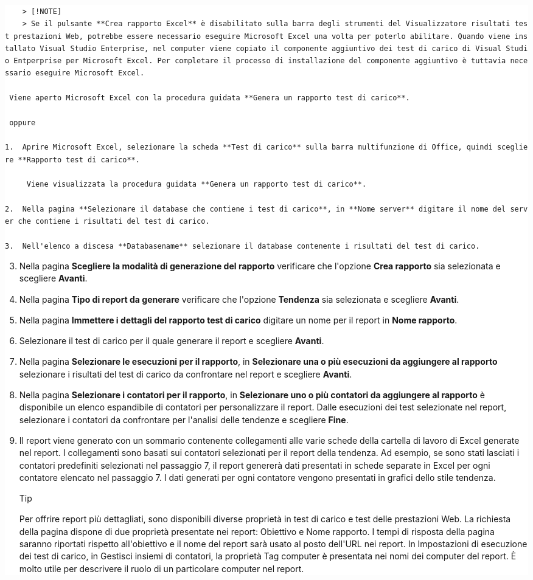         > [!NOTE]
        > Se il pulsante **Crea rapporto Excel** è disabilitato sulla barra degli strumenti del Visualizzatore risultati test prestazioni Web, potrebbe essere necessario eseguire Microsoft Excel una volta per poterlo abilitare. Quando viene installato Visual Studio Enterprise, nel computer viene copiato il componente aggiuntivo dei test di carico di Visual Studio Entperprise per Microsoft Excel. Per completare il processo di installazione del componente aggiuntivo è tuttavia necessario eseguire Microsoft Excel.

     Viene aperto Microsoft Excel con la procedura guidata **Genera un rapporto test di carico**.

     oppure

    1.  Aprire Microsoft Excel, selezionare la scheda **Test di carico** sulla barra multifunzione di Office, quindi scegliere **Rapporto test di carico**.

         Viene visualizzata la procedura guidata **Genera un rapporto test di carico**.

    2.  Nella pagina **Selezionare il database che contiene i test di carico**, in **Nome server** digitare il nome del server che contiene i risultati del test di carico.

    3.  Nell'elenco a discesa **Databasename** selezionare il database contenente i risultati del test di carico.

3.  Nella pagina **Scegliere la modalità di generazione del rapporto** verificare che l'opzione **Crea rapporto** sia selezionata e scegliere **Avanti**.

4.  Nella pagina **Tipo di report da generare** verificare che l'opzione **Tendenza** sia selezionata e scegliere **Avanti**.

5.  Nella pagina **Immettere i dettagli del rapporto test di carico** digitare un nome per il report in **Nome rapporto**.

6.  Selezionare il test di carico per il quale generare il report e scegliere **Avanti**.

7.  Nella pagina **Selezionare le esecuzioni per il rapporto**, in **Selezionare una o più esecuzioni da aggiungere al rapporto** selezionare i risultati del test di carico da confrontare nel report e scegliere **Avanti**.

8.  Nella pagina **Selezionare i contatori per il rapporto**, in **Selezionare uno o più contatori da aggiungere al rapporto** è disponibile un elenco espandibile di contatori per personalizzare il report. Dalle esecuzioni dei test selezionate nel report, selezionare i contatori da confrontare per l'analisi delle tendenze e scegliere **Fine**.

10. Il report viene generato con un sommario contenente collegamenti alle varie schede della cartella di lavoro di Excel generate nel report. I collegamenti sono basati sui contatori selezionati per il report della tendenza. Ad esempio, se sono stati lasciati i contatori predefiniti selezionati nel passaggio 7, il report genererà dati presentati in schede separate in Excel per ogni contatore elencato nel passaggio 7. I dati generati per ogni contatore vengono presentati in grafici dello stile tendenza.

    > [!TIP]
    > Per offrire report più dettagliati, sono disponibili diverse proprietà in test di carico e test delle prestazioni Web. La richiesta della pagina dispone di due proprietà presentate nei report: Obiettivo e Nome rapporto. I tempi di risposta della pagina saranno riportati rispetto all'obiettivo e il nome del report sarà usato al posto dell'URL nei report. In Impostazioni di esecuzione dei test di carico, in Gestisci insiemi di contatori, la proprietà Tag computer è presentata nei nomi dei computer del report. È molto utile per descrivere il ruolo di un particolare computer nel report.
